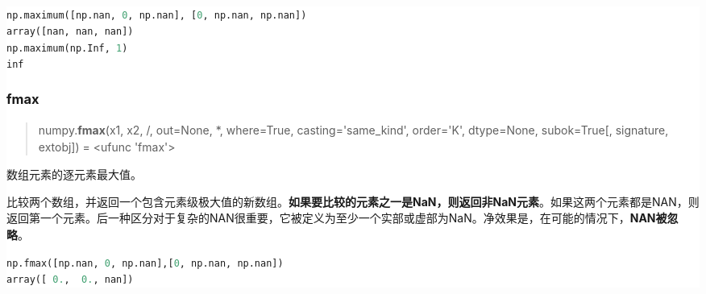 ```python
np.maximum([np.nan, 0, np.nan], [0, np.nan, np.nan])
array([nan, nan, nan])
np.maximum(np.Inf, 1)
inf
```





### fmax

> numpy.**fmax**(x1, x2, /, out=None, *, where=True, casting='same_kind', order='K', dtype=None, subok=True[, signature, extobj]) = <ufunc 'fmax'>

数组元素的逐元素最大值。

比较两个数组，并返回一个包含元素级极大值的新数组。**如果要比较的元素之一是NaN，则返回非NaN元素**。如果这两个元素都是NAN，则返回第一个元素。后一种区分对于复杂的NAN很重要，它被定义为至少一个实部或虚部为NaN。净效果是，在可能的情况下，**NAN被忽略**。

```python
np.fmax([np.nan, 0, np.nan],[0, np.nan, np.nan])
array([ 0.,  0., nan])
```

